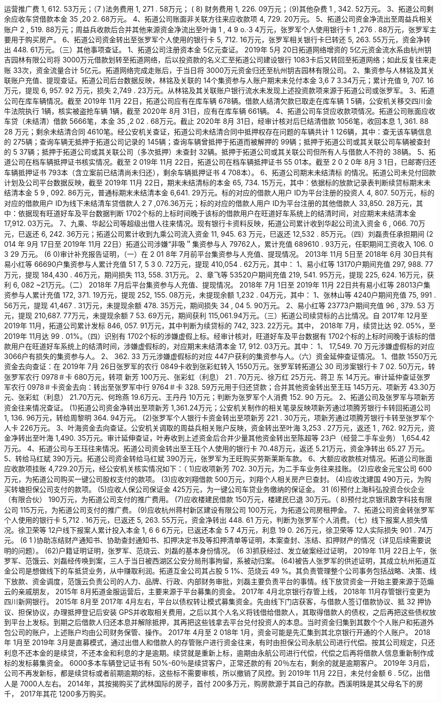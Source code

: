 运营推广费 1, 612. 53万元；（7 )法务费用 1, 271 . 58万元； ( 8) 财务费用 1, 226. 09万元；（9)其他杂费 1 , 342. 52万元。 3、拓道公司剩余应收车贷借款本金 35 ,20 2. 68万元。 4、拓道公司账面非关联方往来应收款项 4, 729. 20万元。 5、拓道公司资金净流出至周益兵相关账户 2 , 519. 88万元；周益兵收款后合并其他来源资金净流出至叶诲 1 , 4 9 o.·3 4万元，张罗军个人使用银行卡 1 ,276 . 88万元，张罗军主要用于购买房产。 6、拓道公司资金转出至张罗军个人使用的银行卡 5, 712. 16万元，张罗军相关银行卡巳转还 5, 263. 55万元，资金净转出 448. 61万元。（三）其他事项查证。 1、拓道公司注册资本金 5亿元查证。 2019年 5月 20日拓道网络增资的 5亿元资金流水系由杭州钥吉园林有限公司将 3000万元借款划转至拓道网络，后以投资款的名义汇至拓道公司建设银行 1083卡后又转回至拓道网络；如此反复往来走账 33次，资金流量合计 5亿元。拓道网络完成走账后，于当日将 3000万元资金归还至杭州钥吉园林有限公司。 2、集资参与人林铭及其关联账户充值、提现查证。拓道公司后台数据反映，林铭及关联的 14个集资参与人账户期末未兑付本金 3,6 7 3.34万元；累计充值 9, 707. 16万元，提现 6, 957. 92 万元，损失 2,749 . 23万元。从林铭及其关联账户银行流水未发现上述投资款项来源于拓道公司或张罗军。 3、拓道公司在库车辆情况。截至 2019年 11月 22日，拓道公司应有在库车辆 678辆。借款人结清欠款巳取走在库车辆 1 5辆，公安机关移交四川金牛法院执行 1辆，核实被盗抢车辆 1辆，截至 2020年 8月 31日，应有在库车辆 661辆。 4、拓道公司车贷应收款项情况。拓道公司账面应收车贷（未结清）借款 5666笔，本金 35 ,2 02 . 68万元。截止 2020年 8月 31日，经审计核对后巳结清借款 1056笔，收回本息 1, 361. 88 
28 
万元；剩余未结清合同 4610笔。经公安机关查证，拓道公司未结清合同中抵押权存在问题的车辆共计 1 126辆，其中：查无该车辆信息的 275辆；查询车辆无抵押于拓道公司记录的 145辆；查询车辆曾抵押于拓道而被解押的 99辆；抵押于拓道公司或其关联公司车辆被查封的 5 37辆；抵押于拓道公司或其关联公司（多次抵押）未查封 32辆。抵押于拓道公司或其关联公司但所有人与借款人不符的 38辆。 5、拓道公司在档车辆抵押证书核实情况。截至 2 019年 11月 22日，拓道公司在档车辆抵押证书 55 01本。截至 2 0 2 0年 8月 3 1日，巳邮寄归还车辆抵押证书 793本（含立案前已结清尚未归还），剩余车辆抵押证书 4 708本）。 6、拓道公司期末未结清标
的情况。拓道公司未兑付回款计划及公司平台数据反映，截至 2019年 11月 22日，期末未结清标的本金 65, 734. 15万元，其中：依据标的放款记录表判断续贷标期末未结清本金 5 9 , 092. 86万元，普通标期末未结清本金 6,641. 29万元。标的对应的借款人用户 ID为平台注册的投资人 4, 807. 50万元，标的对应的借款用户 ID为线下未结清车贷借款人 2 7 ,076.36万元；标的对应的借款人用户 ID为平台注册的其他借款人 33,850. 28万元，其中：依据现有旺道好车及平台数据判断 1702个标的上标时间晚于该标的借款用户在旺道好车系统上的结清时间，对应期末未结清本金 17,912. 03万元。 7、九乘、华起公司等超级出借人往来情况。现有银行卡资料反映，拓道公司累计收到华起公司流入资金 6 , 066. 70万元，巳返还 6, 242. 36万元；拓道公司累计收到九乘公司流入资金 11, 945. 63 
万元，巳返还 12,532 . 85万元。（四）刘磊责任承担期间 (2 014 年 9月 17日至 2019年 11月 22日）拓道公司涉嫌“非吸＂集资参与人 79762人，累计充值 689610 . 93万元，任职期间工资收入 106. 0 3 
29 
万元。 
(6 0)审计补充报告证明，（一）在 2 01 8年 7月前平台集资参与人充值、提现情况。 2013年 11月 5日至 2018年 6月 30日共有易小红等 66690户集资参与人累计充值 51 7, 5 3 0. 72万元，提现 410,054 . 62万元，其中： 1、易小红等 13170户期间充值 297, 988. 77 万元，提现 184,430 . 46万元，期间损失 113, 558. 31万元。 2、章飞等 53520户期间充值 219, 541. 95万元，提现 225, 624. 16万元，获利 6, 082 ~21万元。（二） 2018年 7月后平台集资参与人充值、提现情况。 2018年 7月 1日至 2019年 11月 22日共有易小红等 28013户集资参与人累计充值 172, 371. 19万元，提现 252, 155. 08万元，未提现余额 1,232 . 04万元，其中： 1、张林山等 4240户期间充值 75, 991 . 56万元，提现 41,467 . 31万元，未提现余额 478. 35万元，期间损失 34 , 04 5. 90万元。 2、易小红等 23773户期间充值 96 , 379. 53 万元，提现 210,687. 77万元，未提现余额 7 53. 69万元，期间获利 115,061.94万元。（三）拓道公司续贷标的占比情况。自 2017年 12月至 2019年 11月，拓道公司累计发标 846, 057. 91万元，其中判断为续贷标的 742, 323. 22万元。其中， 2018年 7月，续贷比达 
92. 05%，至 2019年 11月达 99 . 01%。（四）识别有 1702个标的涉嫌虚假上标。经审计核对，旺道好车及平台数据有 1702个标的上标时间晚于该标的借款用户在旺道好车系统上的结清时间，涉嫌虚假标的，对应期末未结清本金 17, 912. 03万元。其中： 1、 17,549. 70 万元涉嫌虚假标的对应 3066户有损失的集资参与人。 2、 362. 33 万元涉嫌虚假标的对应 447户获利的集资参与人。（六）资金延伸查证情况。 1、借款 1550万元资金去向查证：在 2019年 7月 26日张罗军的农行 0849卡收到张彩虹转入 1550万元。张罗军转拓道公
30 
司涉案银行卡 7 02. 50万元，转张罗军农行 0978＃卡 680万元，转项
新芳 100万元、张彩虹（利息） 21 . 70万元、徐万红 25万元、蒋卫
东 14万元。审计延仲查证张罗军农行 0978＃卡资金去向：转出至张罗军中行 9764＃卡 328. 59万元用于归还贷款；合并其他资金转出至王珏 145万元、项新芳 43.30万元、张彩虹（利息） 21.70万元、何玲燕 19.6万元、王丹丹 10万元；判断为张罗军个人消费 152. 90 万元。 2、拓道公司及张罗军与项新芳资金往来情况查证。 (1)拓道公司资金净转出至项新芳 1,361.24万元；公安机关制作的相关笔录反映项新芳通过项腾芳银行卡转回拓道公司 1, 136. 96万元，转给周黎明 364. 94万元。 (2)张罗军个人银行卡资金转出至项新芳 221 . 30万元，项新芳通过项腾芳银行卡转至张罗军个人卡 226万元。 3、叶海资金去向查证。公安机关调取的周益兵相关账户反映，资金转出至叶海 3,253 . 27万元，返还 1 , 762. 92万元，资金净转出至叶海 1,490. 35万元。审计延伸查证，叶寿收到上述资金后合并少量其他资金转出至陈超等 23户（经营二手车业务） 1,654.42万元。 4、拓道公司与王珏往来情况。拓道公司资金转出至王珏个人使用的银行卡 70.48万元，返还 5.21万元，资金净转出 65.27 万元。 5、转给马红斌 390万元。拓道公司资金转给马红斌 390万元，张罗军为王旺购买劳斯莱斯车款。 6、大额应收款核对情况。拓道公司账面应收款项挂账 4,729.20万元，经公安机关核实情况如下：（ 1)应收项新芳 702. 30万元，为二手车业务往来挂账。 (2)应收金元宝公司 600万元，为拓道公司购买一键公司股权支付的款项。 (3)应收刘翔借款 500万元，刘翔个人相关房产巳查封。 (4)应收沈建国 490万元，为购买转塘担保公司支付的款项。 (5)应收人保公司保证金 425万元，为一键公司车贷业务缴纳的保证金。
31 
(6)预付上海科弘投资合伙企业（有限合伙） 190万元，为拓道公司支付的推广费用。 (7)应收楼建民借款 150万元，楼建民巳退 30万元。（ 8)预付北京银讯数字科技有限公司 115万元，为拓道公司支付的推广费。 (9)应收杭州蒋村新区建设有限公司 100万元，为拓道公司房租押金。 7、拓道公司资金转张罗军个人使用的银行卡 5,712 . 16万元，巳返还 5, 263. 55万元，资金净转出 448. 61 万元，判断为张罗军个人消费。（七）线下报案人损失情况。徐卫荣等 12户线下报案人累计投入本金 1, 6 6 6万元，已返还本金 5 7 4万元，利息 19 0. 26万元，徐卫荣等 12人实际损失 901 . 74万元。 
(6 1 )协助冻结财产通知书、协助查封通知书、扣押决定书及等扣押清单等证明，本案查封、冻结、扣押财产的情况（详见后续需要说明的问题）。 
(62)户籍证明证明，张罗军、范烧云、刘磊的基本身份情况。 
(6 3)抓获经过、发立破案经过证明， 2019年 11月 22日上午，张罗军、范饿云、刘磊经传唤到案，三人于当日被西湖区公安分局刑事拘留，系被动归案。 
(64)被告人张罗军的供述证明，其成立杭州拓道互金公司是想做线下的车抵贷业务，从中赚取利润。拓道互金公司其占股 5 1%、范烧云 49 %。其负责管理整个公司事务包括战略、决策、线下放款、资金调度，范饿云负责公司的人力、品牌、行政、内部财务审批，刘磊主要负责平台的事情。线下放贷资金一开始主要来源于范煽云的亲戚朋友， 2015年 8月拓道金服运营后，主要来源于平台募集的资金。 2017年 4月北京银行存管上线， 2018年 11月存管银行变更为四川新网银行。 2015年 8月至 2017年 4月左右，平台以债权转让模式募集资金。先由线下门店获客，与借款人签订借款协议、抵
32 
押协议、担保协议，办理抵押登记后安装 GPS并收取相关费用，之后以其个人名义将钱借给借款人，其取得借款人的债权，之后再把这些债权放到平台上发标。到期之后借款人归还本息并解除抵押，其再把这些钱拿去平台兑付投资人的本息。当时资金归集到其数个个人账户和拓道外包公司的账户，上述账户均由公司财务保管、操作。 2017年 4月至 2 018年 1月，资金可能是先汇集到其北京银行开通的个人账户。 2018年 1月至 2019年 3月是直募模式，通过出借人和借款人的存管账户进行资金往来，有时由担保公司永航公司进行代偿。按其公司规定，只还利息不还本金的是续贷，不还本金和利息的才是逾期。续贷就是重新上标，逾期由永航公司进行代偿，代偿之后再将借款人信息重新制作成标的发标募集资金。 6000多本车辆登记证书有 50%-60％是续贷客户，正常还款的有 20％左右，剩余的就是逾期客户。 2019年 3月后，公司不再发新标，都是续贷标或者前期逾期的标，这些标不需要审核，所以撤销了风控。到 2019年 11月 22日，未兑付金额 6 . 5亿，出借人是 7000人左右。 2014年，其按揭购买了武林国际的房子，首付 200多万元，购房款源于其自己的存款。西溪明珠是其父母名下的房千， 2017年其花 1200多万购买。 